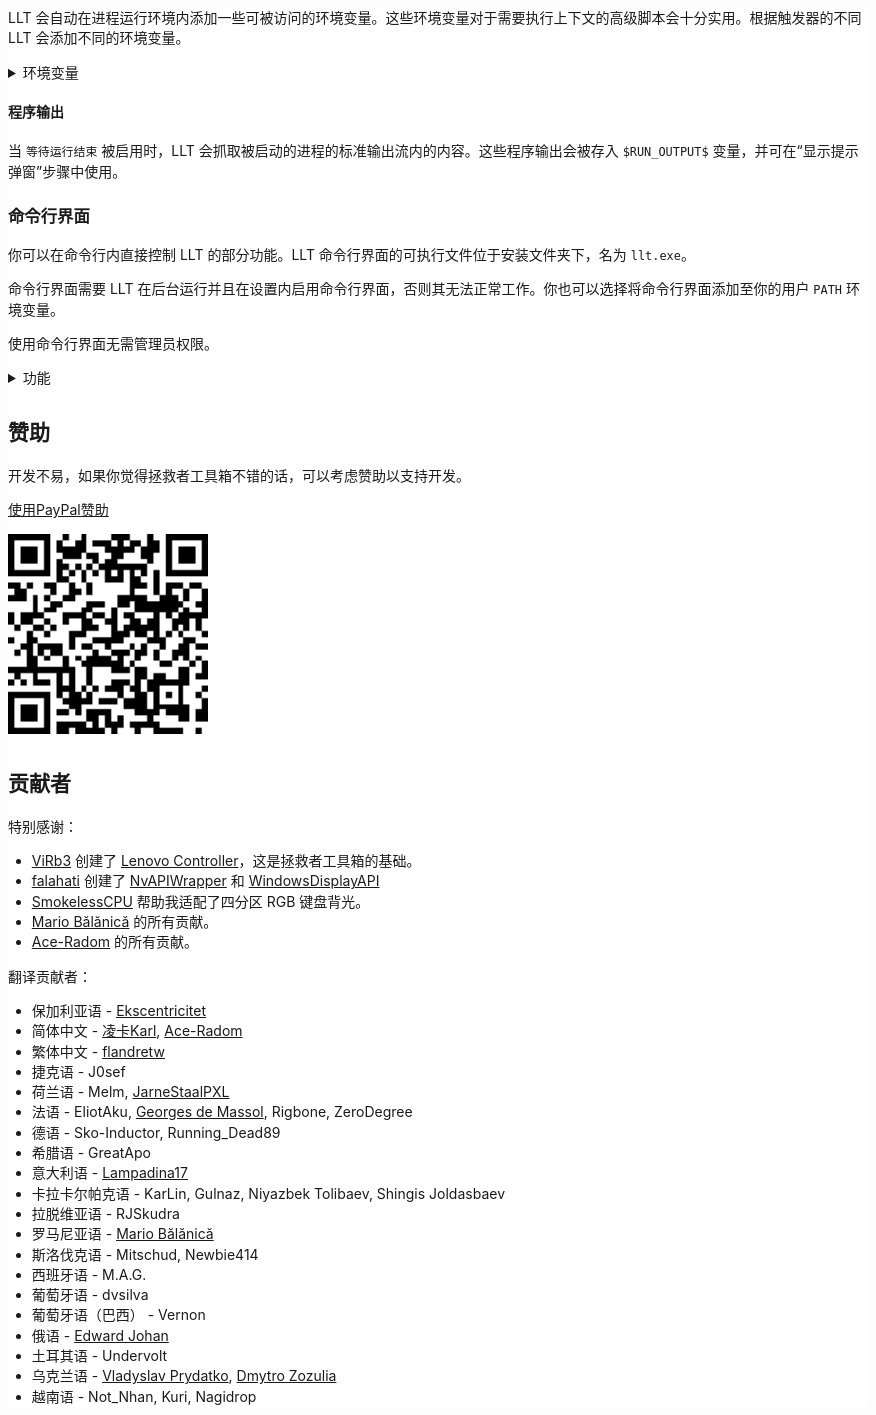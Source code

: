 LLT 会自动在进程运行环境内添加一些可被访问的环境变量。这些环境变量对于需要执行上下文的高级脚本会十分实用。根据触发器的不同 LLT 会添加不同的环境变量。

<details><summary>环境变量</summary></details>

#### 程序输出

当 `等待运行结束` 被启用时，LLT 会抓取被启动的进程的标准输出流内的内容。这些程序输出会被存入 `$RUN_OUTPUT$` 变量，并可在“显示提示弹窗”步骤中使用。

### 命令行界面

你可以在命令行内直接控制 LLT 的部分功能。LLT 命令行界面的可执行文件位于安装文件夹下，名为 `llt.exe`。

命令行界面需要 LLT 在后台运行并且在设置内启用命令行界面，否则其无法正常工作。你也可以选择将命令行界面添加至你的用户 `PATH` 环境变量。

使用命令行界面无需管理员权限。

<details><summary>功能</summary></details>

## 赞助

开发不易，如果你觉得拯救者工具箱不错的话，可以考虑赞助以支持开发。

[使用PayPal赞助](https://www.paypal.com/donate/?hosted_button_id=22AZE2NBP3HTL)

<img src="LenovoLegionToolkit.WPF/Assets/Donate/paypal_qr.png" width="200" alt="PayPal QR code" />

## 贡献者

特别感谢：

* [ViRb3](https://github.com/ViRb3) 创建了 [Lenovo Controller](https://github.com/ViRb3/LenovoController)，这是拯救者工具箱的基础。
* [falahati](https://github.com/falahati) 创建了 [NvAPIWrapper](https://github.com/falahati/NvAPIWrapper) 和 [WindowsDisplayAPI](https://github.com/falahati/WindowsDisplayAPI)
* [SmokelessCPU](https://github.com/SmokelessCPU) 帮助我适配了四分区 RGB 键盘背光。
* [Mario Bălănică](https://github.com/mariobalanica) 的所有贡献。
* [Ace-Radom](https://github.com/Ace-Radom) 的所有贡献。

翻译贡献者：
* 保加利亚语 - [Ekscentricitet](https://github.com/Ekscentricitet)
* 简体中文 - [凌卡Karl](https://github.com/KarlLee830), [Ace-Radom](https://github.com/Ace-Radom)
* 繁体中文 - [flandretw](https://github.com/flandretw)
* 捷克语 - J0sef
* 荷兰语 - Melm, [JarneStaalPXL](https://github.com/JarneStaalPXL)
* 法语 - EliotAku, [Georges de Massol](https://github.com/jojo2massol), Rigbone, ZeroDegree
* 德语 - Sko-Inductor, Running_Dead89
* 希腊语 - GreatApo
* 意大利语 - [Lampadina17](https://github.com/Lampadina17)
* 卡拉卡尔帕克语 - KarLin, Gulnaz, Niyazbek Tolibaev, Shingis Joldasbaev
* 拉脱维亚语 - RJSkudra
* 罗马尼亚语 - [Mario Bălănică](https://github.com/mariobalanica)
* 斯洛伐克语 - Mitschud, Newbie414
* 西班牙语 - M.A.G.
* 葡萄牙语 - dvsilva
* 葡萄牙语（巴西） - Vernon
* 俄语 - [Edward Johan](https://github.com/younyokel)
* 土耳其语 - Undervolt
* 乌克兰语 - [Vladyslav Prydatko](https://github.com/va1dee), [Dmytro Zozulia](https://github.com/Nollasko)
* 越南语 - Not_Nhan, Kuri, Nagidrop
